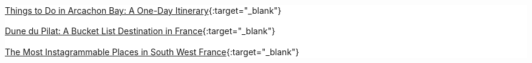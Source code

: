 [Things to Do in Arcachon Bay: A One-Day Itinerary][things arcachon]{:target="_blank"}

[Dune du Pilat: A Bucket List Destination in France][dune du pilat]{:target="_blank"}

[The Most Instagrammable Places in South West France][sw france insta]{:target="_blank"}

[sw france insta]: https://kipamojo.world/france/The-Most-Instagrammable-Places-in-South-West-France/ 
[historical bordeaux]: https://kipamojo.world/france/Historical-Sights-You-Cant-Miss-When-Visiting-Bordeaux/
[instagram bordeaux]: https://kipamojo.world/france/The-Most-Instagrammable-Places-in-Bordeaux/
[things bordeaux]: https://kipamojo.world/france/The-Best-Things-To-Do-in-Bordeaux-One-Day-in-Bordeaux/
[things arcachon]: https://kipamojo.world/france/Things-To-Do-in-Arcachon-Bay-A-One-Day-Itinerary/ 
[dune du pilat]: https://kipamojo.world/france/Dune-du-Pilat-A-Bucket-List-Destination-in-France/

[instagram]: https://instagram.com/kipamojo 
[france]: https://kipamojo.world/tags#france 
 
[phare de cordouan]: https://www.phare-de-cordouan.fr/english.html 
[campeole medoc-plage]: https://www.campeole.com/camping/gironde/medoc-plage-vendays-montalivet
[camping municipal]: https://camping-municipal-ocean.com/ 
[camping chm monta]: http://www.chm-montalivet.com/ 
